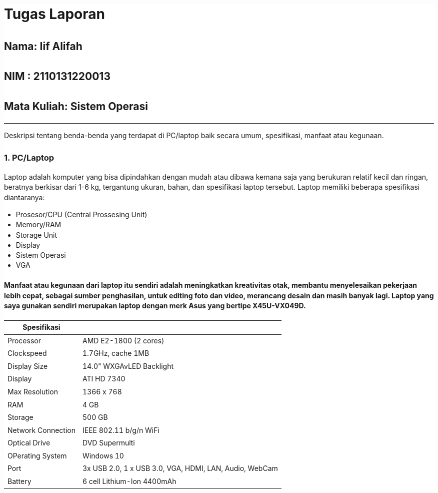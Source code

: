 # **Tugas Laporan**
## Nama: Iif Alifah
## NIM : 2110131220013
## Mata Kuliah: Sistem Operasi
---
Deskripsi tentang benda-benda yang terdapat di PC/laptop baik secara umum, spesifikasi, manfaat atau kegunaan.

### **1. PC/Laptop**
Laptop adalah komputer yang bisa dipindahkan dengan mudah atau dibawa kemana saja yang berukuran relatif kecil dan ringan, beratnya berkisar dari 1-6 kg, tergantung ukuran, bahan, dan spesifikasi laptop tersebut. Laptop memiliki beberapa spesifikasi diantaranya:
* Prosesor/CPU (Central Prossesing Unit)
* Memory/RAM
* Storage Unit
* Display
* Sistem Operasi
* VGA
#### Manfaat atau kegunaan dari laptop itu sendiri adalah meningkatkan kreativitas otak, membantu menyelesaikan pekerjaan lebih cepat, sebagai sumber penghasilan, untuk editing foto dan video, merancang desain dan masih banyak lagi. Laptop yang saya gunakan sendiri merupakan laptop dengan merk Asus yang bertipe X45U-VX049D.

| Spesifikasi|  |
| --- | ---|
| Processor | AMD E2-1800 (2 cores) |
| Clockspeed | 1.7GHz, cache 1MB |
| Display Size | 14.0" WXGAvLED Backlight |
| Display | ATI HD 7340 |
| Max Resolution | 1366 x 768 |
| RAM | 4 GB |
| Storage | 500 GB |
Network Connection | IEEE 802.11 b/g/n WiFi |
Optical Drive | DVD Supermulti |
| OPerating System | Windows 10 |
| Port | 3x USB 2.0, 1 x USB 3.0, VGA, HDMI, LAN, Audio, WebCam |
| Battery | 6 cell Lithium-Ion 4400mAh  
